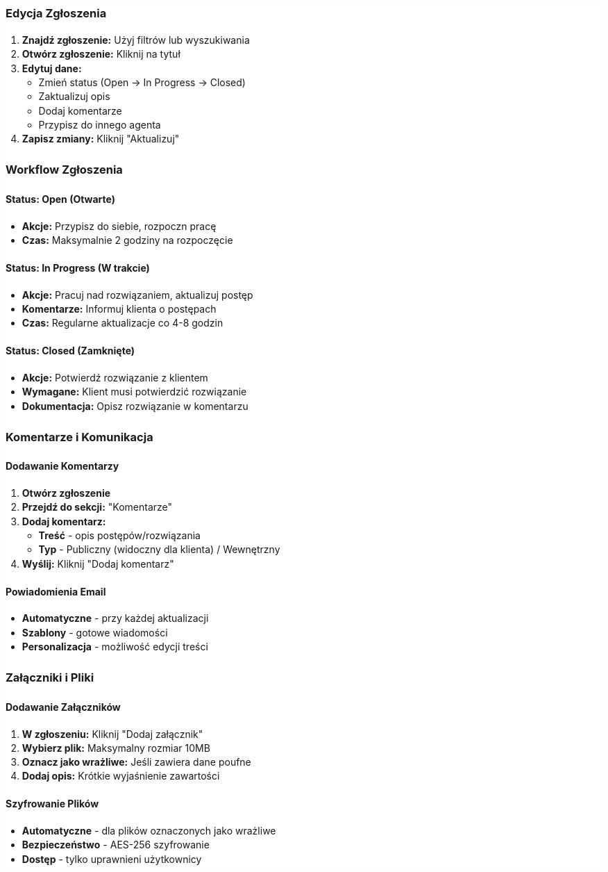 ### Edycja Zgłoszenia

1. **Znajdź zgłoszenie:** Użyj filtrów lub wyszukiwania
2. **Otwórz zgłoszenie:** Kliknij na tytuł
3. **Edytuj dane:**
   - Zmień status (Open → In Progress → Closed)
   - Zaktualizuj opis
   - Dodaj komentarze
   - Przypisz do innego agenta
4. **Zapisz zmiany:** Kliknij "Aktualizuj"

### Workflow Zgłoszenia

#### Status: Open (Otwarte)
- **Akcje:** Przypisz do siebie, rozpoczn pracę
- **Czas:** Maksymalnie 2 godziny na rozpoczęcie

#### Status: In Progress (W trakcie)
- **Akcje:** Pracuj nad rozwiązaniem, aktualizuj postęp
- **Komentarze:** Informuj klienta o postępach
- **Czas:** Regularne aktualizacje co 4-8 godzin

#### Status: Closed (Zamknięte)
- **Akcje:** Potwierdź rozwiązanie z klientem
- **Wymagane:** Klient musi potwierdzić rozwiązanie
- **Dokumentacja:** Opisz rozwiązanie w komentarzu

### Komentarze i Komunikacja

#### Dodawanie Komentarzy
1. **Otwórz zgłoszenie**
2. **Przejdź do sekcji:** "Komentarze"
3. **Dodaj komentarz:**
   - **Treść** - opis postępów/rozwiązania
   - **Typ** - Publiczny (widoczny dla klienta) / Wewnętrzny
4. **Wyślij:** Kliknij "Dodaj komentarz"

#### Powiadomienia Email
- **Automatyczne** - przy każdej aktualizacji
- **Szablony** - gotowe wiadomości
- **Personalizacja** - możliwość edycji treści

### Załączniki i Pliki

#### Dodawanie Załączników
1. **W zgłoszeniu:** Kliknij "Dodaj załącznik"
2. **Wybierz plik:** Maksymalny rozmiar 10MB
3. **Oznacz jako wrażliwe:** Jeśli zawiera dane poufne
4. **Dodaj opis:** Krótkie wyjaśnienie zawartości

#### Szyfrowanie Plików
- **Automatyczne** - dla plików oznaczonych jako wrażliwe
- **Bezpieczeństwo** - AES-256 szyfrowanie
- **Dostęp** - tylko uprawnieni użytkownicy
